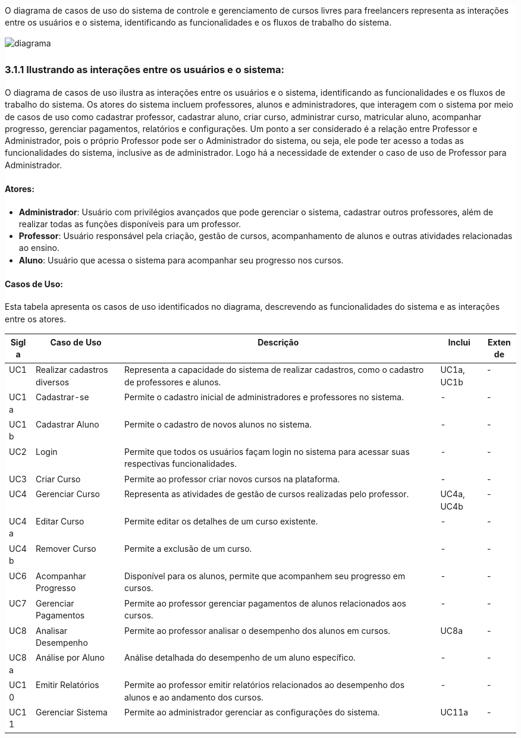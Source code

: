 O diagrama de casos de uso do sistema de controle e gerenciamento de cursos livres para freelancers representa as
interações entre os usuários e o sistema, identificando as funcionalidades e os fluxos de trabalho do sistema.

![diagrama](http://www.plantuml.com/plantuml/proxy?cache=no&src=https://raw.githubusercontent.com/Vitor-rs/AgePlan_backend_project/master/docs/_backend_docs/diagramas/use_case.iuml)

### 3.1.1 Ilustrando as interações entre os usuários e o sistema:

O diagrama de casos de uso ilustra as interações entre os usuários e o sistema, identificando as funcionalidades e os
fluxos de trabalho do sistema. Os atores do sistema incluem professores, alunos e administradores, que interagem com o
sistema por meio de casos de uso como cadastrar professor, cadastrar aluno, criar curso, administrar curso, matricular
aluno, acompanhar progresso, gerenciar pagamentos, relatórios e configurações. Um ponto
a ser considerado é a relação entre Professor e Administrador, pois o próprio Professor pode ser o Administrador do
sistema, ou seja, ele pode ter acesso a todas as funcionalidades do sistema, inclusive as de administrador. Logo há a
necessidade de extender o caso de uso de Professor para Administrador.

#### Atores:

- **Administrador**: Usuário com privilégios avançados que pode gerenciar o sistema, cadastrar outros professores, além
  de realizar todas as funções disponíveis para um professor.
- **Professor**: Usuário responsável pela criação, gestão de cursos, acompanhamento de alunos e outras atividades
  relacionadas ao ensino.
- **Aluno**: Usuário que acessa o sistema para acompanhar seu progresso nos cursos.

#### Casos de Uso:

Esta tabela apresenta os casos de uso identificados no diagrama, descrevendo as funcionalidades do sistema e as
interações entre os atores.

| Sigla | Caso de Uso                 | Descrição                                                                                               | Inclui     | Extende |
|-------|-----------------------------|---------------------------------------------------------------------------------------------------------|------------|---------|
| UC1   | Realizar cadastros diversos | Representa a capacidade do sistema de realizar cadastros, como o cadastro de professores e alunos.      | UC1a, UC1b | -       |
| UC1a  | Cadastrar-se                | Permite o cadastro inicial de administradores e professores no sistema.                                 | -          | -       |
| UC1b  | Cadastrar Aluno             | Permite o cadastro de novos alunos no sistema.                                                          | -          | -       |
| UC2   | Login                       | Permite que todos os usuários façam login no sistema para acessar suas respectivas funcionalidades.     | -          | -       |
| UC3   | Criar Curso                 | Permite ao professor criar novos cursos na plataforma.                                                  | -          | -       |
| UC4   | Gerenciar Curso             | Representa as atividades de gestão de cursos realizadas pelo professor.                                 | UC4a, UC4b | -       |
| UC4a  | Editar Curso                | Permite editar os detalhes de um curso existente.                                                       | -          | -       |
| UC4b  | Remover Curso               | Permite a exclusão de um curso.                                                                         | -          | -       |
| UC6   | Acompanhar Progresso        | Disponível para os alunos, permite que acompanhem seu progresso em cursos.                              | -          | -       |
| UC7   | Gerenciar Pagamentos        | Permite ao professor gerenciar pagamentos de alunos relacionados aos cursos.                            | -          | -       |
| UC8   | Analisar Desempenho         | Permite ao professor analisar o desempenho dos alunos em cursos.                                        | UC8a       | -       |
| UC8a  | Análise por Aluno           | Análise detalhada do desempenho de um aluno específico.                                                 | -          | -       |
| UC10  | Emitir Relatórios           | Permite ao professor emitir relatórios relacionados ao desempenho dos alunos e ao andamento dos cursos. | -          | -       |
| UC11  | Gerenciar Sistema           | Permite ao administrador gerenciar as configurações do sistema.                                         | UC11a      | -       |
